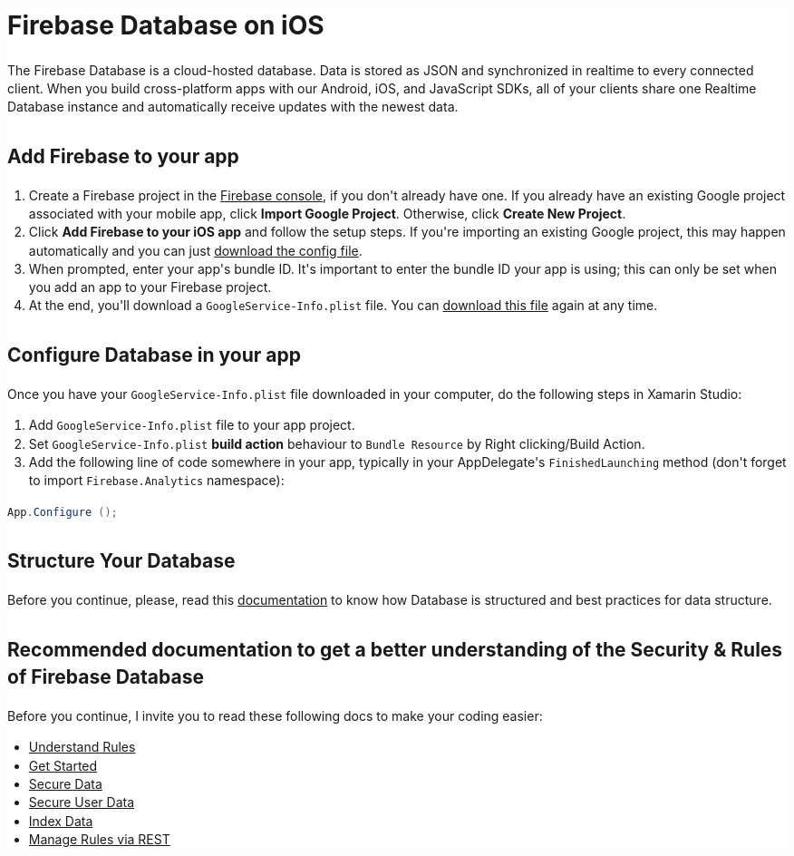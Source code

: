 # Firebase Database on iOS

The Firebase Database is a cloud-hosted database. Data is stored as JSON and synchronized in realtime to every connected client. When you build cross-platform apps with our Android, iOS, and JavaScript SDKs, all of your clients share one Realtime Database instance and automatically receive updates with the newest data.

## Add Firebase to your app

1. Create a Firebase project in the [Firebase console][1], if you don't already have one. If you already have an existing Google project associated with your mobile app, click **Import Google Project**. Otherwise, click **Create New Project**.
2. Click **Add Firebase to your iOS app** and follow the setup steps. If you're importing an existing Google project, this may happen automatically and you can just [download the config file][2].
3. When prompted, enter your app's bundle ID. It's important to enter the bundle ID your app is using; this can only be set when you add an app to your Firebase project.
4. At the end, you'll download a `GoogleService-Info.plist` file. You can [download this file][2] again at any time.

## Configure Database in your app

Once you have your `GoogleService-Info.plist` file downloaded in your computer, do the following steps in Xamarin Studio:

1. Add `GoogleService-Info.plist` file to your app project.
2. Set `GoogleService-Info.plist` **build action** behaviour to `Bundle Resource` by Right clicking/Build Action.
3. Add the following line of code somewhere in your app, typically in your AppDelegate's `FinishedLaunching` method (don't forget to import `Firebase.Analytics` namespace):

```csharp
App.Configure ();
```

## Structure Your Database

Before you continue, please, read this [documentation][10] to know how Database is structured and best practices for data structure. 

## Recommended documentation to get a better understanding of the Security & Rules of Firebase Database

Before you continue, I invite you to read these following docs to make your coding easier:

* [Understand Rules][13]
* [Get Started][14]
* [Secure Data][15]
* [Secure User Data][16]
* [Index Data][17]
* [Manage Rules via REST][18]


[1]: https://firebase.google.com/console/
[2]: http://support.google.com/firebase/answer/7015592
[3]: https://components.xamarin.com/view/firebaseiosanalytics
[4]: https://firebase.google.com/docs/database/security/quickstart#sample-rules
[5]: https://firebase.google.com/docs/database/ios/structure-data#fanout
[6]: https://firebase.google.com/docs/reference/ios/firebasedatabase/interface_f_i_r_database_reference.html#a796bff455159479a44b225eeaa2ba9d6
[7]: https://firebase.google.com/docs/database/security/indexing-data
[8]: https://firebase.google.com/docs/database/ios/lists-of-data#data_order
[9]: http://en.wikipedia.org/wiki/Lexicographical_order
[10]: https://firebase.google.com/docs/database/ios/structure-data
[11]: https://firebase.googleblog.com/2015/10/best-practices-for-ios-uiviewcontroller_6.html
[12]: https://bugzilla.xamarin.com/show_bug.cgi?id=43689
[13]: https://firebase.google.com/docs/database/security/
[14]: https://firebase.google.com/docs/database/security/quickstart
[15]: https://firebase.google.com/docs/database/security/securing-data
[16]: https://firebase.google.com/docs/database/security/user-security
[17]: https://firebase.google.com/docs/database/security/indexing-data
[18]: https://firebase.google.com/docs/database/rest/app-management